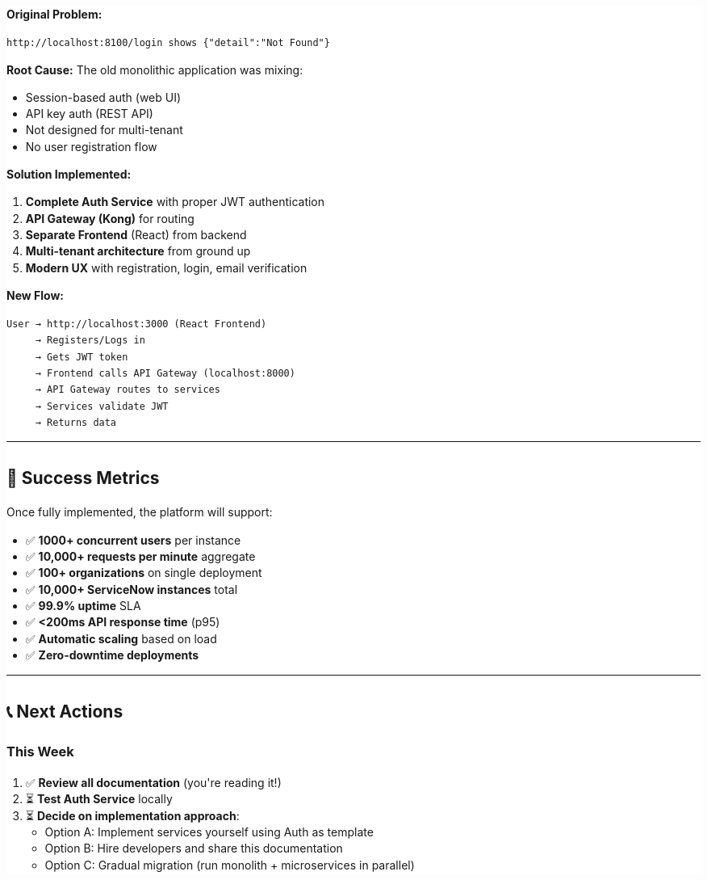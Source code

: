 **Original Problem:**
```
http://localhost:8100/login shows {"detail":"Not Found"}
```

**Root Cause:**
The old monolithic application was mixing:
- Session-based auth (web UI)
- API key auth (REST API)
- Not designed for multi-tenant
- No user registration flow

**Solution Implemented:**
1. **Complete Auth Service** with proper JWT authentication
2. **API Gateway (Kong)** for routing
3. **Separate Frontend** (React) from backend
4. **Multi-tenant architecture** from ground up
5. **Modern UX** with registration, login, email verification

**New Flow:**
```
User → http://localhost:3000 (React Frontend)
     → Registers/Logs in
     → Gets JWT token
     → Frontend calls API Gateway (localhost:8000)
     → API Gateway routes to services
     → Services validate JWT
     → Returns data
```

---

## 🎯 Success Metrics

Once fully implemented, the platform will support:

- ✅ **1000+ concurrent users** per instance
- ✅ **10,000+ requests per minute** aggregate
- ✅ **100+ organizations** on single deployment
- ✅ **10,000+ ServiceNow instances** total
- ✅ **99.9% uptime** SLA
- ✅ **<200ms API response time** (p95)
- ✅ **Automatic scaling** based on load
- ✅ **Zero-downtime deployments**

---

## 📞 Next Actions

### This Week

1. ✅ **Review all documentation** (you're reading it!)
2. ⏳ **Test Auth Service** locally
3. ⏳ **Decide on implementation approach**:
   - Option A: Implement services yourself using Auth as template
   - Option B: Hire developers and share this documentation
   - Option C: Gradual migration (run monolith + microservices in parallel)
